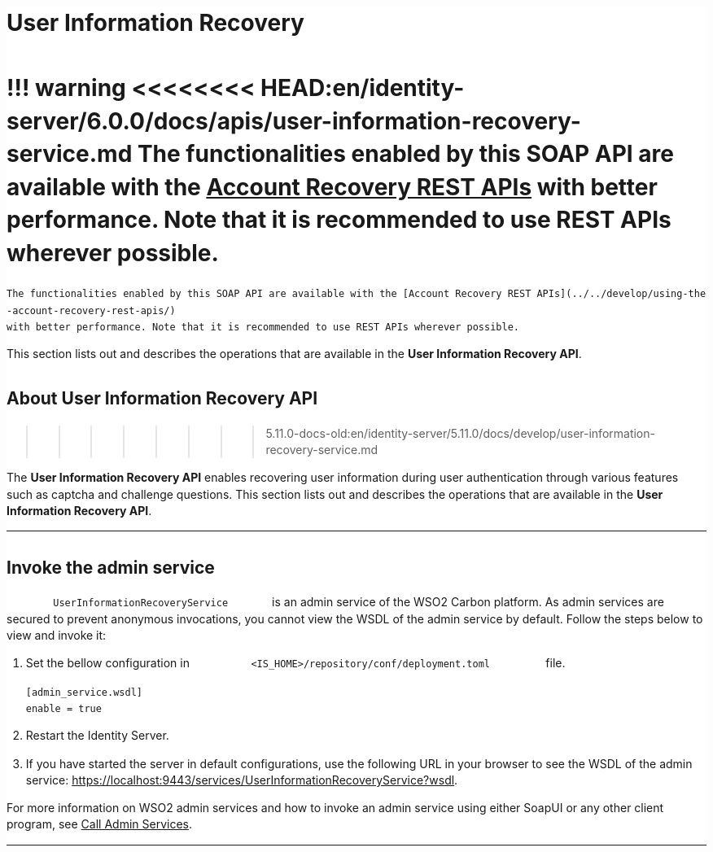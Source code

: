 # User Information Recovery

!!! warning
<<<<<<<< HEAD:en/identity-server/6.0.0/docs/apis/user-information-recovery-service.md
    The functionalities enabled by this SOAP API are available with the [Account Recovery REST APIs]({{base_path}}/apis/restapis/using-the-account-recovery-rest-apis/) 
    with better performance. Note that it is recommended to use REST APIs wherever possible.
========

    The functionalities enabled by this SOAP API are available with the [Account Recovery REST APIs](../../develop/using-the-account-recovery-rest-apis/) 
    with better performance. Note that it is recommended to use REST APIs wherever possible.

This section lists out and describes the operations that are available in the **User Information Recovery API**. 

## About User Information Recovery API
>>>>>>>> 5.11.0-docs-old:en/identity-server/5.11.0/docs/develop/user-information-recovery-service.md

The **User Information Recovery API** enables recovering user information during user authentication through various features such as captcha and challenge questions.
This section lists out and describes the operations that are available in the **User Information Recovery API**. 

---

## Invoke the admin service

`         UserInformationRecoveryService        ` is an admin service of the WSO2
Carbon platform. As admin services are secured to prevent anonymous
invocations, you cannot view the WSDL of the admin service by default.
Follow the steps below to view and invoke it:

1.  Set the  bellow configuration in
        `           <IS_HOME>/repository/conf/deployment.toml          ` file.

    ``` 
    [admin_service.wsdl]
    enable = true
    ```

2.  Restart the Identity Server.
3.  If you have started the server in default configurations, use the
    following URL in your browser to see the WSDL of the admin service:
    <https://localhost:9443/services/UserInformationRecoveryService?wsdl>.

For more information on WSO2 admin services and how to invoke an admin
service using either SoapUI or any other client program, see [Call
Admin Services]({{base_path}}/develop/apis/call-admin-services).

---
